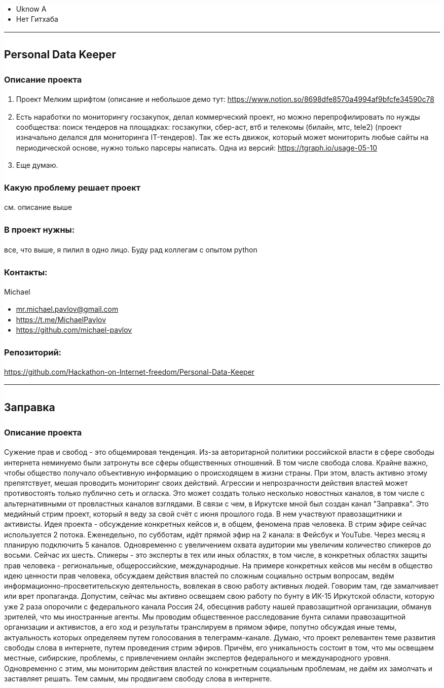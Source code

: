 * Uknow A
* Нет Гитхаба

---

## Personal Data Keeper
### Описание проекта
1. Проект Мелким шрифтом (описание и небольшое демо тут: https://www.notion.so/8698dfe8570a4994af9bfcfe34590c78 

2. Есть наработки по мониторингу госзакупок, делал коммерческий проект, но можно перепрофилировать по нужды сообщества: поиск тендеров на площадках: госзакупки, сбер-аст, втб и телекомы (билайн, мтс, tele2) (проект изначально делался для мониторинга IT-тендеров). Так же есть движок, который может мониторить любые сайты на периодической основе, нужно только парсеры написать. 
Одна из версий: https://tgraph.io/usage-05-10 

3. Еще думаю.
### Какую проблему решает проект
см. описание выше	
### В проект нужны:
все, что выше, я пилил в одно лицо. Буду рад коллегам с опытом python	
### Контакты:
Michael
* mr.michael.pavlov@gmail.com	
* https://t.me/MichaelPavlov	
* https://github.com/michael-pavlov
### Репозиторий:
https://github.com/Hackathon-on-Internet-freedom/Personal-Data-Keeper

---

## Заправка
### Описание проекта
Сужение прав и свобод - это общемировая тенденция. Из-за авторитарной политики российской власти в сфере свободы интернета неминуемо были затронуты все сферы общественных отношений. В том числе свобода слова. Крайне важно, чтобы общество получало объективную информацию о происходящем в жизни страны. При этом, власть активно этому препятствует, мешая проводить мониторинг своих действий. Агрессии и непрозрачности действия властей может противостоять только публично сеть и огласка. Это может создать только несколько новостных каналов, в том числе с альтернативными от провластных каналов взглядами. В связи с чем, в Иркутске мной был создан канал "Заправка". 
Это медийный стрим проект, который я веду за свой счёт с июня прошлого года. В нем участвуют правозащитники и активисты. Идея проекта - обсуждение конкретных кейсов и, в общем, феномена прав человека. В стрим эфире сейчас используется 2 потока. Еженедельно, по субботам, идёт прямой эфир на 2 канала: в Фейсбук и YouTube. Через месяц я планирую подключить 5 каналов. Одновременно с увеличением охвата аудитории мы увеличим количество спикеров до восьми. Сейчас их шесть. Спикеры - это эксперты в тех или иных областях, в том числе, в конкретных областях защиты прав человека - региональные, общероссийские, международные. На примере конкретных кейсов мы несём в общество идею ценности прав человека, обсуждаем действия властей по сложным социально острым вопросам, ведём информационно-просветительскую деятельность, вовлекая в свою работу активных людей. 
Говорим там, где замалчивает или врет пропаганда. Допустим, сейчас мы активно освещаем свою работу по бунту в ИК-15 Иркутской области, которую уже 2 раза опорочили с федерального канала Россия 24, обесценив работу нашей правозащитной организации, обманув зрителей, что мы иностранные агенты. Мы проводим общественное расследование бунта силами правозащитной организации и активистов, а его ход и результаты транслируем в прямом эфире, попутно обсуждая иные темы, актуальность которых определяем путем голосования в телеграмм-канале. Думаю, что проект релевантен теме развития свободы слова в интернете, путем проведения стрим эфиров. Причём, его уникальность состоит в том, что мы освещаем местные, сибирские, проблемы, с привлечением онлайн экспертов федерального и международного уровня. Одновременно с этим, мы мониторим действия властей по конкретным социальным проблемам, не даём их замолчать и заставляет решать. Тем самым, мы продвигаем свободу слова  в интернете. 	